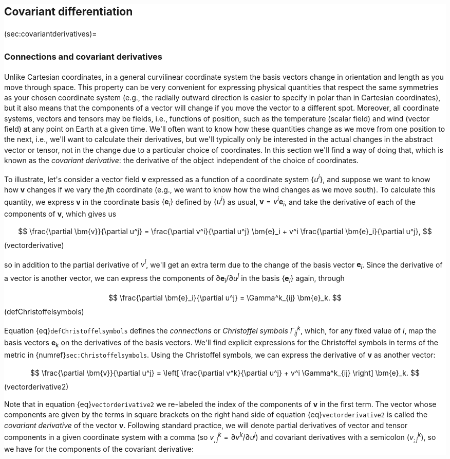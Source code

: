 ## Covariant differentiation
(sec:covariantderivatives)=
### Connections and covariant derivatives

Unlike Cartesian coordinates, in a general curvilinear coordinate system the basis vectors change in orientation and length as you move through space. This property can be very convenient for expressing physical quantities that respect the same symmetries as your chosen coordinate system (e.g., the radially outward direction is easier to specify in polar than in Cartesian coordinates), but it also means that the components of a vector will change if you move the vector to a different spot. Moreover, all coordinate systems, vectors and tensors may be fields, i.e., functions of position, such as the temperature (scalar field) and wind (vector field) at any point on Earth at a given time. We'll often want to know how these quantities change as we move from one position to the next, i.e., we'll want to calculate their derivatives, but we'll typically only be interested in the actual changes in the abstract vector or tensor, not in the change due to a particular choice of coordinates. In this section we'll find a way of doing that, which is known as the *covariant derivative*: the derivative of the object independent of the choice of coordinates.

To illustrate, let's consider a vector field $\bm{v}$ expressed as a function of a coordinate system $\{u^i\}$, and suppose we want to know how $\bm{v}$ changes if we vary the $j$th coordinate (e.g., we want to know how the wind changes as we move south). To calculate this quantity, we express $\bm{v}$ in the coordinate basis&nbsp;$\{\bm{e}_i\}$ defined by $\{u^i\}$ as usual, $\bm{v} = v^i \bm{e}_i$, and take the derivative of each of the components of $\bm{v}$, which gives us

$$
\frac{\partial \bm{v}}{\partial u^j} = \frac{\partial v^i}{\partial u^j} \bm{e}_i + v^i \frac{\partial \bm{e}_i}{\partial u^j},
$$ (vectorderivative)

so in addition to the partial derivative of $v^i$, we'll get an extra term due to the change of the basis vector $\bm{e}_i$. Since the derivative of a vector is another vector, we can express the components of $\partial \bm{e}_i / \partial u^j$ in the basis $\{\bm{e}_i\}$ again, through

$$
\frac{\partial \bm{e}_i}{\partial u^j} = \Gamma^k_{ij} \bm{e}_k.
$$ (defChristoffelsymbols)

Equation&nbsp;{eq}`defChristoffelsymbols` defines the *connections* or *Christoffel symbols* $\Gamma^k_{ij}$, which, for any fixed value of $i$, map the basis vectors $\bm{e}_k$ on the derivatives of the basis vectors. We'll find explicit expressions for the Christoffel symbols in terms of the metric in {numref}`sec:Christoffelsymbols`. Using the Christoffel symbols, we can express the derivative of $\bm{v}$ as another vector:

$$
\frac{\partial \bm{v}}{\partial u^j} = \left[ \frac{\partial v^k}{\partial u^j} + v^i \Gamma^k_{ij} \right] \bm{e}_k.
$$ (vectorderivative2)

Note that in equation&nbsp;{eq}`vectorderivative2` we re-labeled the index of the components of $\bm{v}$ in the first term. The vector whose components are given by the terms in square brackets on the right hand side of equation&nbsp;{eq}`vectorderivative2` is called the *covariant derivative* of the vector&nbsp;$\bm{v}$. Following standard practice, we will denote partial derivatives of vector and tensor components in a given coordinate system with a comma (so $v^k_{,j} = \partial v^k / \partial u^j$) and covariant derivatives with a semicolon ($v^k_{;j}$), so we have for the components of the covariant derivative:


[^1]: The word 'map' is essentially synonymous to 'function' in the mathematical literature; there are books that restrict 'function' to functions of numbers, or 'map' to linear maps, and so on, but there isn't a universally accepted distinction.
[^2]: We'll use the Einstein summation convention: we implicitly assume any repeated index is summed over, unless explicitly stated otherwise.
[^3]: There is no easy way to remember the difference between the names, except perhaps that a covector has covariant components / basis. One very silly mnemonic I once encountered is that the *co*variant components have their index be*low* (same 'o' in 'co' and 'low'). It is so silly it is surely now also stuck in your head. Make of it what you will.
[^4]: A meta-surface in $n$-dimensional space is an $n-1$ dimensional object. In two dimensions, it's a line, in three dimensions, a surface, in four dimensions, a volume, and so on.
[^5]: The notation with a prime on the index is fairly standard, though some authors prefer using a bar over the index. You can only sum over an index if occurs either twice with or twice without a prime; to avoid confusion, it is best to not mix primed and unprimed versions of the same letter in an equation.
[^6]: The fact that the two transformations are each other's inverse, i.e., that $\Lambda^j_{i'} \Lambda^{i'}_k = \delta^j_k$, follows directly from the chain rule, as you can easily check for yourself by writing out the sum.
[^7]: The term 'contracting with the metric' is used for the operation 'multiplying with the metric and summing over the relevant indexes'. On the left-hand side of equation&nbsp;{eq}`metricderivativeChristoffel4`, we get $\Gamma^l_{ik} g_{lj} g^{jm} = \Gamma^l_{ik} \delta_l^m = \Gamma^m_{ik}$, isolating the Christoffel symbol. You can also 'contract' two indexes (always an upper and a lower one) of a single tensor or product of two tensors, 'contracting' then means that you sum over those indexes, see e.g. equation&nbsp;{eq}`defRiccitensor`.
[^8]: Note that while for every value of $j$ the components $\phi_{i;j}$ define a new one-form, we can also define a two-tensor with components $\phi_{i;j}$. To calculate the second derivative of $\phi$, we want the derivative with respect to $u^k$ for every value of $j$, so the easiest thing to do is to take the covariant derivative of the tensor with components $\phi_{i;j}$, hence the two Christoffel symbols in the first line of equation&nbsp;{eq}`oneformcovariantsecondderivative`.
[^9]: A surface can be embedded in an arbitrary space with dimension larger than two, but itself always has two dimensions. A hypersurface is a subspace with dimension $n-1$ embedded in a space with dimension $n$. A surface is thus a hypersurface in 3D.